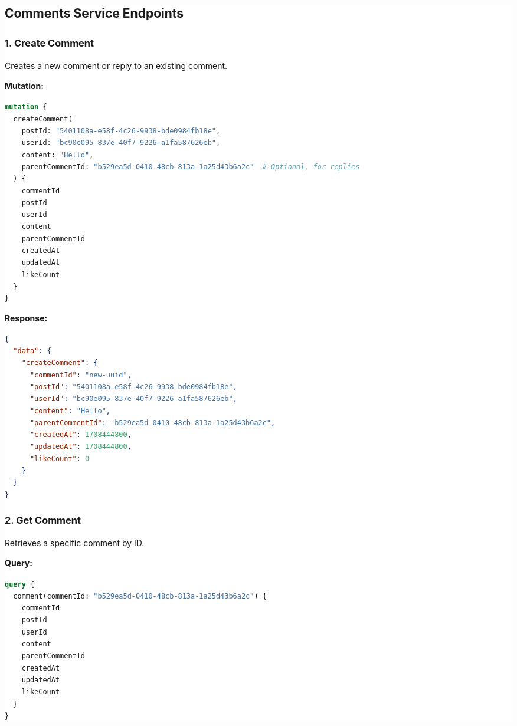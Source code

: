 ## Comments Service Endpoints

### 1. Create Comment
Creates a new comment or reply to an existing comment.

**Mutation:**
```graphql
mutation {
  createComment(
    postId: "5401108a-e58f-4c26-9938-bde0984fb18e",
    userId: "bc90e095-837e-40f7-9226-a1fa587626eb",
    content: "Hello",
    parentCommentId: "b529ea5d-0410-48cb-813a-1a25d43b6a2c"  # Optional, for replies
  ) {
    commentId
    postId
    userId
    content
    parentCommentId
    createdAt
    updatedAt
    likeCount
  }
}
```

**Response:**
```json
{
  "data": {
    "createComment": {
      "commentId": "new-uuid",
      "postId": "5401108a-e58f-4c26-9938-bde0984fb18e",
      "userId": "bc90e095-837e-40f7-9226-a1fa587626eb",
      "content": "Hello",
      "parentCommentId": "b529ea5d-0410-48cb-813a-1a25d43b6a2c",
      "createdAt": 1708444800,
      "updatedAt": 1708444800,
      "likeCount": 0
    }
  }
}
```

### 2. Get Comment
Retrieves a specific comment by ID.

**Query:**
```graphql
query {
  comment(commentId: "b529ea5d-0410-48cb-813a-1a25d43b6a2c") {
    commentId
    postId
    userId
    content
    parentCommentId
    createdAt
    updatedAt
    likeCount
  }
}
```

